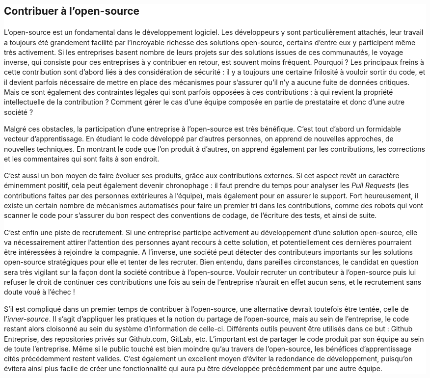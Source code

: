 
## Contribuer à l’open-source

L’open-source est un fondamental dans le développement logiciel.
Les développeurs y sont particulièrement attachés, leur travail a toujours été grandement facilité par l’incroyable richesse des solutions open-source, certains d’entre eux y participent même très activement.
Si les entreprises basent nombre de leurs projets sur des solutions issues de ces communautés, le voyage inverse, qui consiste pour ces entreprises à y contribuer en retour, est souvent moins fréquent.
Pourquoi ? Les principaux freins à cette contribution sont d’abord liés à des considération de sécurité : il y a toujours une certaine frilosité à vouloir sortir du code, et il devient parfois nécessaire de mettre en place des mécanismes pour s’assurer qu’il n’y a aucune fuite de données critiques. Mais ce sont également des contraintes légales qui sont parfois opposées à ces contributions : à qui revient la propriété intellectuelle de la contribution ? Comment gérer le cas d’une équipe composée en partie de prestataire et donc d’une autre société ?

Malgré ces obstacles, la participation d’une entreprise à l’open-source est très bénéfique.
C’est tout d’abord un formidable vecteur d’apprentissage.
En étudiant le code développé par d’autres personnes, on apprend de nouvelles approches, de nouvelles techniques.
En montrant le code que l’on produit à d’autres, on apprend également par les contributions, les corrections et les commentaires qui sont faits à son endroit.

C’est aussi un bon moyen de faire évoluer ses produits, grâce aux contributions externes.
Si cet aspect revêt un caractère éminemment positif, cela peut également devenir chronophage : il faut prendre du temps pour analyser les *Pull Requests* (les contributions faites par des personnes extérieures à l’équipe), mais également pour en assurer le support.
Fort heureusement, il existe un certain nombre de mécanismes automatisés pour faire un premier tri dans les contributions, comme des robots qui vont scanner le code pour s’assurer du bon respect des conventions de codage, de l’écriture des tests, et ainsi de suite.

C’est enfin une piste de recrutement.
Si une entreprise participe activement au développement d’une solution open-source, elle va nécessairement attirer l’attention des personnes ayant recours à cette solution, et potentiellement ces dernières pourraient être intéressées à rejoindre la compagnie.
A l’inverse, une société peut détecter des contributeurs importants sur les solutions open-source stratégiques pour elle et tenter de les recruter. Bien entendu, dans pareilles circonstances, le candidat en question sera très vigilant sur la façon dont la société contribue à l’open-source.
Vouloir recruter un contributeur à l’open-source puis lui refuser le droit de continuer ces contributions une fois au sein de l’entreprise n’aurait en effet aucun sens, et le recrutement sans doute voué à l’échec !

S’il est compliqué dans un premier temps de contribuer à l’open-source, une alternative devrait toutefois être tentée, celle de l’*inner-source*.
Il s’agit d’appliquer les pratiques et la notion du partage de l’open-source, mais au sein de l’entreprise, le code restant alors cloisonné au sein du système d’information de celle-ci.
Différents outils peuvent être utilisés dans ce but : Github Entreprise, des repositories privés sur Github.com, GitLab, etc.
L’important est de partager le code produit par son équipe au sein de toute l’entreprise.
Même si le public touché est bien moindre qu’au travers de l’open-source, les bénéfices d’apprentissage cités précédemment restent valides.
C’est également un excellent moyen d’éviter la redondance de développement, puisqu’on évitera ainsi plus facile de créer une fonctionnalité qui aura pu être développée précédemment par une autre équipe.
